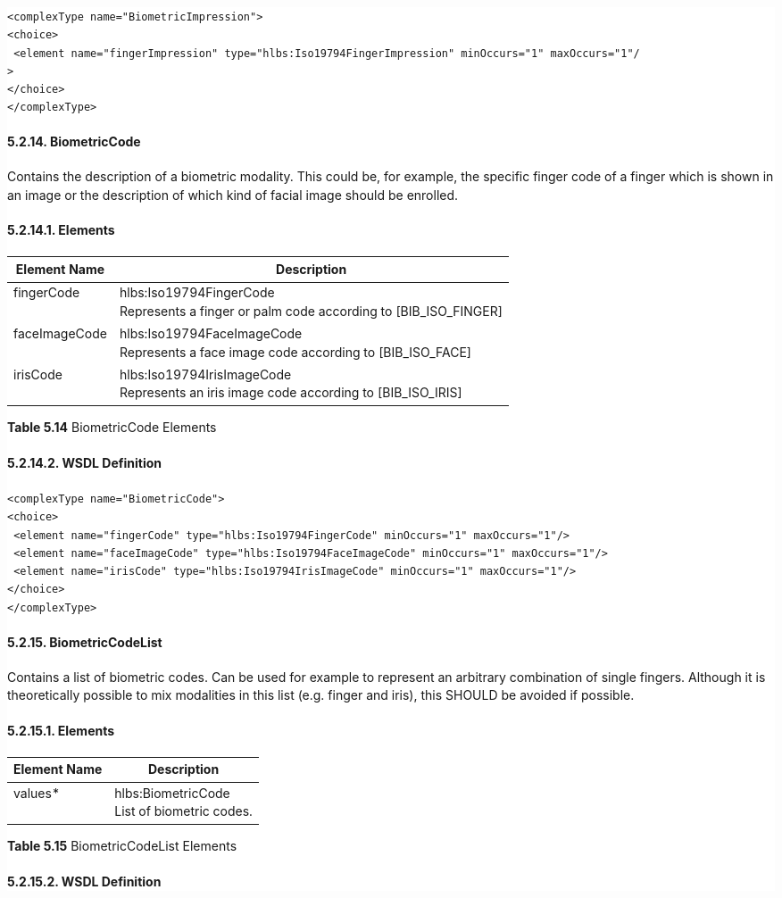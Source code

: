 ```
<complexType name="BiometricImpression">
<choice>
 <element name="fingerImpression" type="hlbs:Iso19794FingerImpression" minOccurs="1" maxOccurs="1"/
>
</choice>
</complexType>
```
#### <span id="page-20-0"></span>**5.2.14. BiometricCode**

Contains the description of a biometric modality. This could be, for example, the specific finger code of a finger which is shown in an image or the description of which kind of facial image should be enrolled.

#### **5.2.14.1. Elements**

| Element Name  | Description                                                                               |
|---------------|-------------------------------------------------------------------------------------------|
| fingerCode    | hlbs:Iso19794FingerCode<br>Represents a finger or palm code according to [BIB_ISO_FINGER] |
| faceImageCode | hlbs:Iso19794FaceImageCode<br>Represents a face image code according to [BIB_ISO_FACE]    |
| irisCode      | hlbs:Iso19794IrisImageCode<br>Represents an iris image code according to [BIB_ISO_IRIS]   |

**Table 5.14** BiometricCode Elements

#### **5.2.14.2. WSDL Definition**

```
<complexType name="BiometricCode">
<choice>
 <element name="fingerCode" type="hlbs:Iso19794FingerCode" minOccurs="1" maxOccurs="1"/>
 <element name="faceImageCode" type="hlbs:Iso19794FaceImageCode" minOccurs="1" maxOccurs="1"/>
 <element name="irisCode" type="hlbs:Iso19794IrisImageCode" minOccurs="1" maxOccurs="1"/>
</choice>
</complexType>
```
#### <span id="page-20-1"></span>**5.2.15. BiometricCodeList**

Contains a list of biometric codes. Can be used for example to represent an arbitrary combination of single fingers. Although it is theoretically possible to mix modalities in this list (e.g. finger and iris), this SHOULD be avoided if possible.

#### **5.2.15.1. Elements**

| Element Name | Description                                    |
|--------------|------------------------------------------------|
| values*      | hlbs:BiometricCode<br>List of biometric codes. |

**Table 5.15** BiometricCodeList Elements

#### **5.2.15.2. WSDL Definition**
